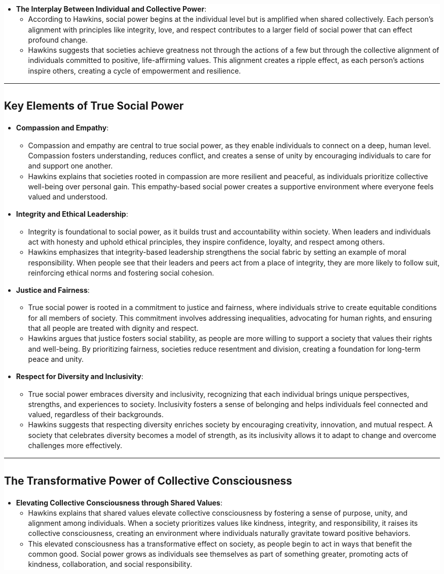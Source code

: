    - **The Interplay Between Individual and Collective Power**:
     - According to Hawkins, social power begins at the individual level but is amplified when shared collectively. Each person’s alignment with principles like integrity, love, and respect contributes to a larger field of social power that can effect profound change.
     - Hawkins suggests that societies achieve greatness not through the actions of a few but through the collective alignment of individuals committed to positive, life-affirming values. This alignment creates a ripple effect, as each person’s actions inspire others, creating a cycle of empowerment and resilience.

---

## **Key Elements of True Social Power**

   - **Compassion and Empathy**:
     - Compassion and empathy are central to true social power, as they enable individuals to connect on a deep, human level. Compassion fosters understanding, reduces conflict, and creates a sense of unity by encouraging individuals to care for and support one another.
     - Hawkins explains that societies rooted in compassion are more resilient and peaceful, as individuals prioritize collective well-being over personal gain. This empathy-based social power creates a supportive environment where everyone feels valued and understood.

   - **Integrity and Ethical Leadership**:
     - Integrity is foundational to social power, as it builds trust and accountability within society. When leaders and individuals act with honesty and uphold ethical principles, they inspire confidence, loyalty, and respect among others.
     - Hawkins emphasizes that integrity-based leadership strengthens the social fabric by setting an example of moral responsibility. When people see that their leaders and peers act from a place of integrity, they are more likely to follow suit, reinforcing ethical norms and fostering social cohesion.

   - **Justice and Fairness**:
     - True social power is rooted in a commitment to justice and fairness, where individuals strive to create equitable conditions for all members of society. This commitment involves addressing inequalities, advocating for human rights, and ensuring that all people are treated with dignity and respect.
     - Hawkins argues that justice fosters social stability, as people are more willing to support a society that values their rights and well-being. By prioritizing fairness, societies reduce resentment and division, creating a foundation for long-term peace and unity.

   - **Respect for Diversity and Inclusivity**:
     - True social power embraces diversity and inclusivity, recognizing that each individual brings unique perspectives, strengths, and experiences to society. Inclusivity fosters a sense of belonging and helps individuals feel connected and valued, regardless of their backgrounds.
     - Hawkins suggests that respecting diversity enriches society by encouraging creativity, innovation, and mutual respect. A society that celebrates diversity becomes a model of strength, as its inclusivity allows it to adapt to change and overcome challenges more effectively.

---

## **The Transformative Power of Collective Consciousness**

   - **Elevating Collective Consciousness through Shared Values**:
     - Hawkins explains that shared values elevate collective consciousness by fostering a sense of purpose, unity, and alignment among individuals. When a society prioritizes values like kindness, integrity, and responsibility, it raises its collective consciousness, creating an environment where individuals naturally gravitate toward positive behaviors.
     - This elevated consciousness has a transformative effect on society, as people begin to act in ways that benefit the common good. Social power grows as individuals see themselves as part of something greater, promoting acts of kindness, collaboration, and social responsibility.
